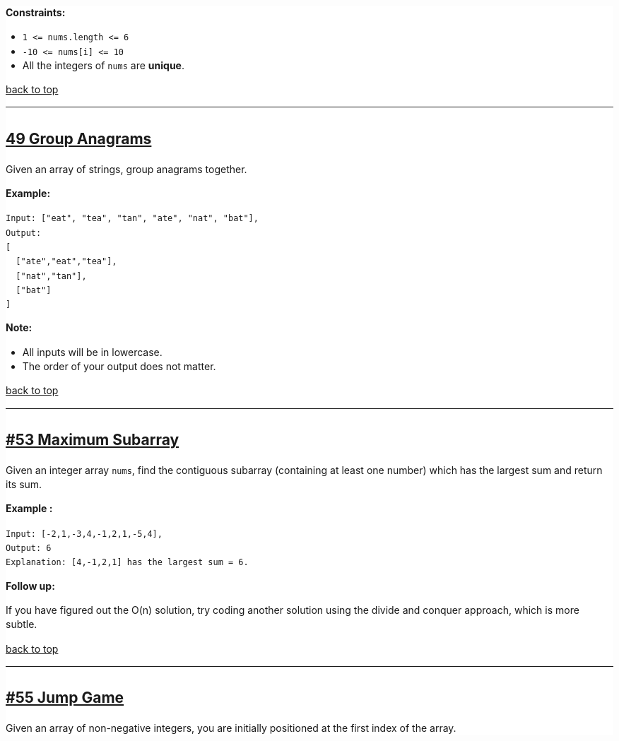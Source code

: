 **Constraints:**
  - `1 <= nums.length <= 6`
  - `-10 <= nums[i] <= 10`
  - All the integers of `nums` are **unique**.

[back to top](#menu)

---
## [49 Group Anagrams](https://leetcode.com/problems/group-anagrams)
Given an array of strings, group anagrams together.

**Example:**
```
Input: ["eat", "tea", "tan", "ate", "nat", "bat"],
Output:
[
  ["ate","eat","tea"],
  ["nat","tan"],
  ["bat"]
]
```
**Note:**
- All inputs will be in lowercase.
- The order of your output does not matter.

[back to top](#menu)

---
## [#53 Maximum Subarray](https://leetcode.com/problems/maximum-subarray)
Given an integer array `nums`, find the contiguous subarray (containing at least one number) which has the largest sum and return its sum.

**Example :**
```
Input: [-2,1,-3,4,-1,2,1,-5,4],
Output: 6
Explanation: [4,-1,2,1] has the largest sum = 6.
```
**Follow up:**

If you have figured out the O(n) solution, try coding another solution using the divide and conquer approach, which is more subtle.

[back to top](#menu)

---
## [#55 Jump Game](https://leetcode.com/problems/jump-game)
Given an array of non-negative integers, you are initially positioned at the first index of the array.

